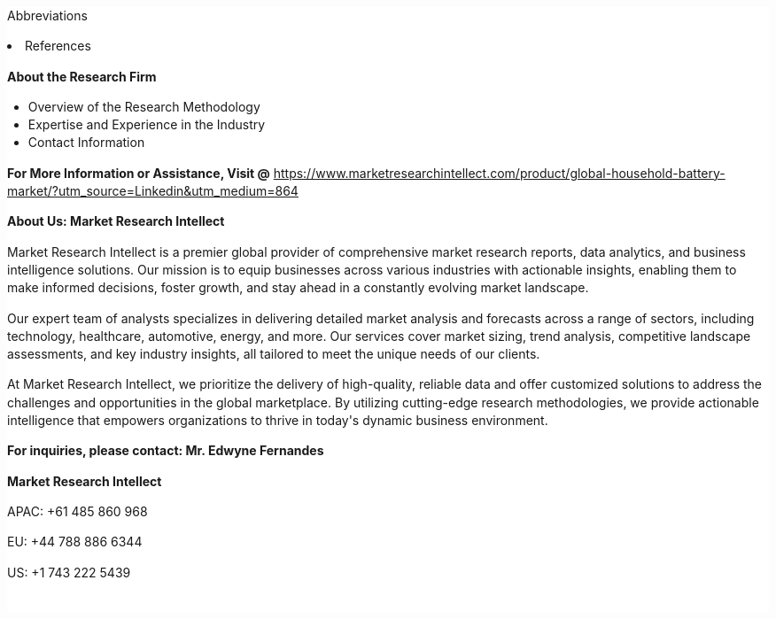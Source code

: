 Abbreviations</li><li>References</li></ul><p><strong>About the Research Firm</strong></p><ul><li>Overview of the Research Methodology</li><li>Expertise and Experience in the Industry</li><li>Contact Information</li></ul></div><div class="article-main__content" data-test-id="publishing-text-block"><p><span class="font-[700]"><strong>For More Information or Assistance, Visit @</strong>&nbsp;<a href="https://www.marketresearchintellect.com/product/global-household-battery-market/?utm_source=Linkedin&utm_medium=864">https://www.marketresearchintellect.com/product/global-household-battery-market/?utm_source=Linkedin&utm_medium=864</a></span></p><p><strong>About Us: Market Research Intellect</strong></p><p>Market Research Intellect is a premier global provider of comprehensive market research reports, data analytics, and business intelligence solutions. Our mission is to equip businesses across various industries with actionable insights, enabling them to make informed decisions, foster growth, and stay ahead in a constantly evolving market landscape.</p><p>Our expert team of analysts specializes in delivering detailed market analysis and forecasts across a range of sectors, including technology, healthcare, automotive, energy, and more. Our services cover market sizing, trend analysis, competitive landscape assessments, and key industry insights, all tailored to meet the unique needs of our clients.</p><p>At Market Research Intellect, we prioritize the delivery of high-quality, reliable data and offer customized solutions to address the challenges and opportunities in the global marketplace. By utilizing cutting-edge research methodologies, we provide actionable intelligence that empowers organizations to thrive in today's dynamic business environment.</p><p><strong>For inquiries, please contact: Mr. Edwyne Fernandes</strong></p><p><strong>Market Research Intellect</strong></p><p>APAC: +61 485 860 968</p><p>EU: +44 788 886 6344</p><p>US: +1 743 222 5439</p></div><div class="article-main__content" data-test-id="publishing-text-block">&nbsp;</div>
